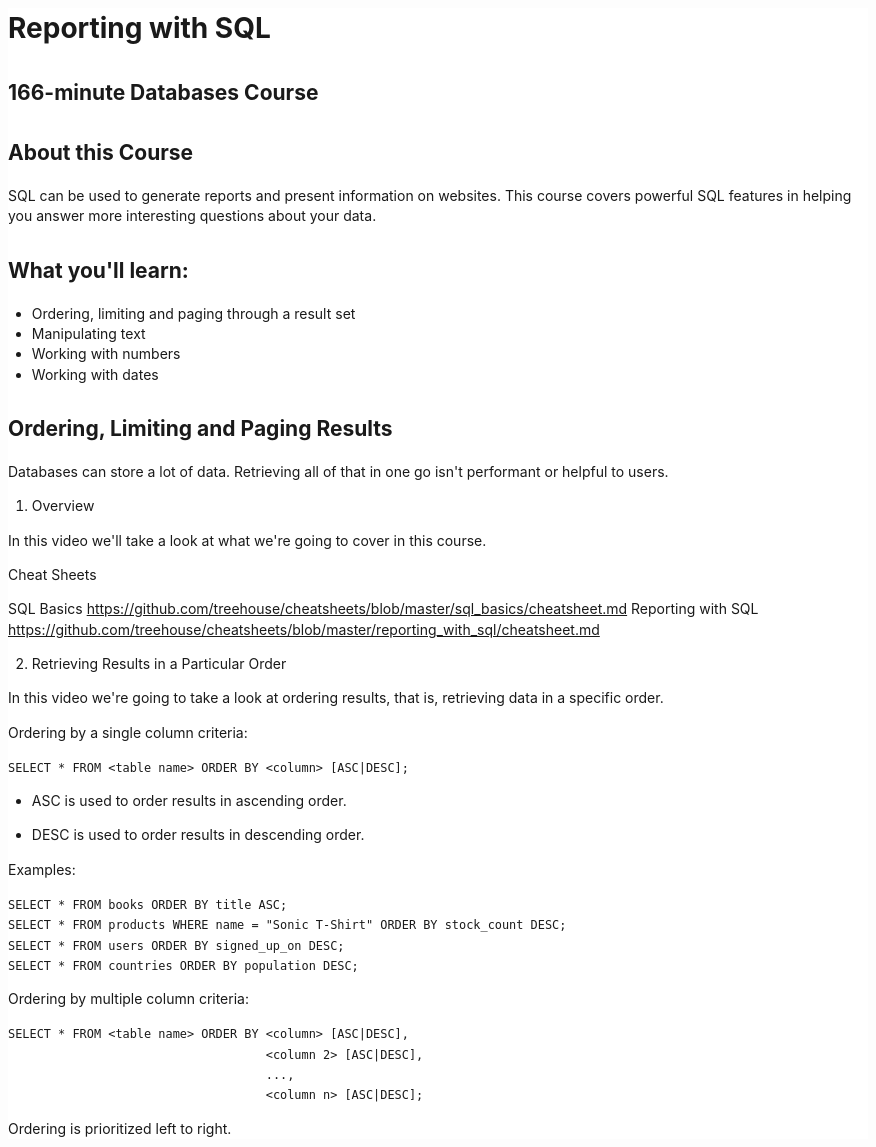 # Reporting with SQL
## 166-minute Databases Course

## About this Course

SQL can be used to generate reports and present information on websites. This course covers powerful SQL features in helping you answer more interesting questions about your data.

## What you'll learn:

* Ordering, limiting and paging through a result set
* Manipulating text
* Working with numbers
* Working with dates

## Ordering, Limiting and Paging Results

Databases can store a lot of data. Retrieving all of that in one go isn't performant or helpful to users.

1. Overview

In this video we'll take a look at what we're going to cover in this course.

Cheat Sheets

SQL Basics
https://github.com/treehouse/cheatsheets/blob/master/sql_basics/cheatsheet.md
Reporting with SQL https://github.com/treehouse/cheatsheets/blob/master/reporting_with_sql/cheatsheet.md

2. Retrieving Results in a Particular Order

In this video we're going to take a look at ordering results, that is, retrieving data in a specific order.

Ordering by a single column criteria:
```
SELECT * FROM <table name> ORDER BY <column> [ASC|DESC];
```
* ASC is used to order results in ascending order.

* DESC is used to order results in descending order.

Examples:
```
SELECT * FROM books ORDER BY title ASC;
SELECT * FROM products WHERE name = "Sonic T-Shirt" ORDER BY stock_count DESC;
SELECT * FROM users ORDER BY signed_up_on DESC;
SELECT * FROM countries ORDER BY population DESC;
```
Ordering by multiple column criteria:
```
SELECT * FROM <table name> ORDER BY <column> [ASC|DESC],
                                    <column 2> [ASC|DESC],
                                    ...,
                                    <column n> [ASC|DESC];
```
Ordering is prioritized left to right.
